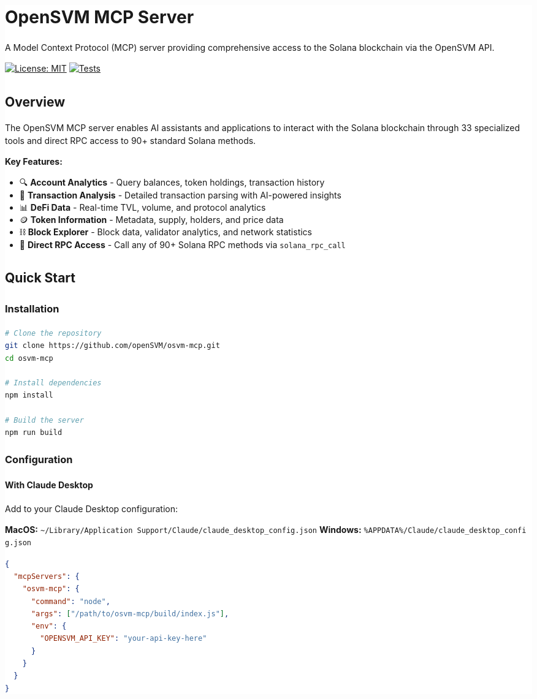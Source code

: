 # OpenSVM MCP Server

A Model Context Protocol (MCP) server providing comprehensive access to the Solana blockchain via the OpenSVM API.

[![License: MIT](https://img.shields.io/badge/License-MIT-yellow.svg)](https://opensource.org/licenses/MIT)
[![Tests](https://img.shields.io/badge/tests-35%20passing-brightgreen)](./test-mcp-server.sh)

## Overview

The OpenSVM MCP server enables AI assistants and applications to interact with the Solana blockchain through 33 specialized tools and direct RPC access to 90+ standard Solana methods.

**Key Features:**
- 🔍 **Account Analytics** - Query balances, token holdings, transaction history
- 💸 **Transaction Analysis** - Detailed transaction parsing with AI-powered insights
- 📊 **DeFi Data** - Real-time TVL, volume, and protocol analytics
- 🪙 **Token Information** - Metadata, supply, holders, and price data
- ⛓️ **Block Explorer** - Block data, validator analytics, and network statistics
- 🔌 **Direct RPC Access** - Call any of 90+ Solana RPC methods via `solana_rpc_call`

## Quick Start

### Installation

```bash
# Clone the repository
git clone https://github.com/openSVM/osvm-mcp.git
cd osvm-mcp

# Install dependencies
npm install

# Build the server
npm run build
```

### Configuration

#### With Claude Desktop

Add to your Claude Desktop configuration:

**MacOS:** `~/Library/Application Support/Claude/claude_desktop_config.json`
**Windows:** `%APPDATA%/Claude/claude_desktop_config.json`

```json
{
  "mcpServers": {
    "osvm-mcp": {
      "command": "node",
      "args": ["/path/to/osvm-mcp/build/index.js"],
      "env": {
        "OPENSVM_API_KEY": "your-api-key-here"
      }
    }
  }
}
```
